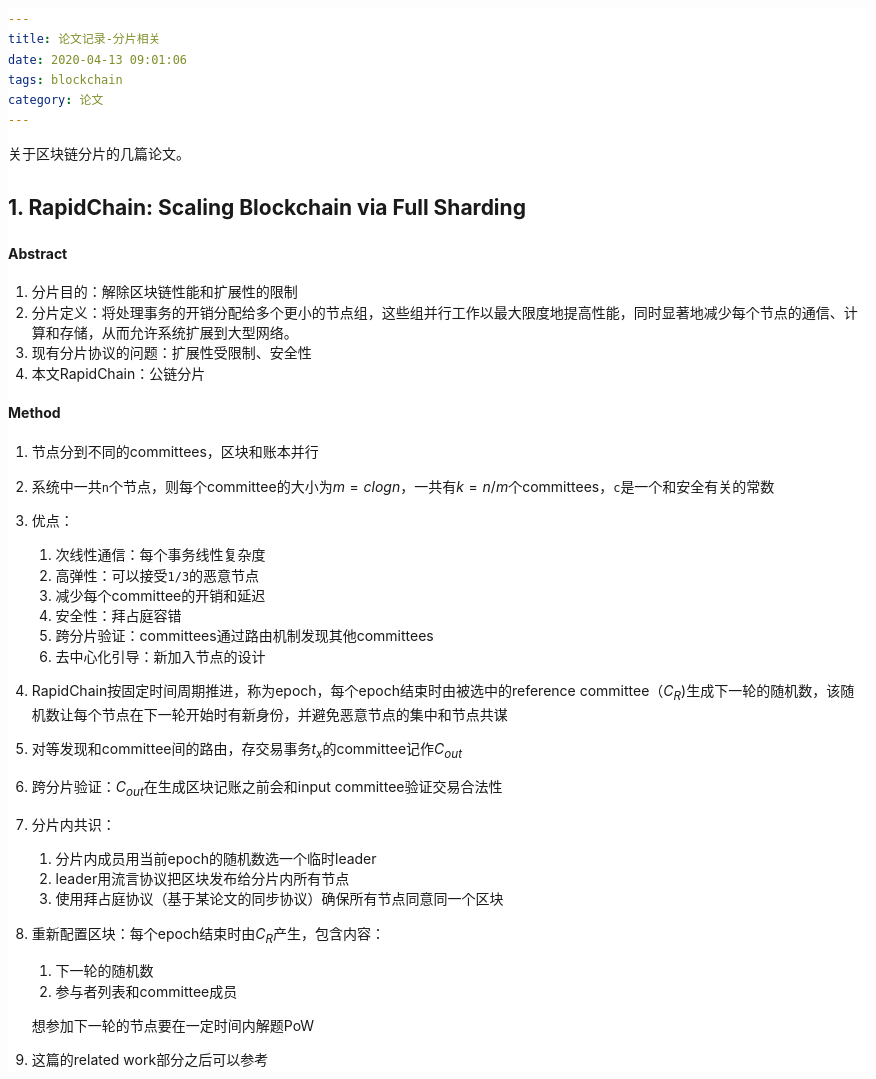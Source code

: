 ```yaml
---
title: 论文记录-分片相关
date: 2020-04-13 09:01:06
tags: blockchain
category: 论文
---
```


关于区块链分片的几篇论文。



## 1. RapidChain: Scaling Blockchain via Full Sharding 

#### Abstract

1. 分片目的：解除区块链性能和扩展性的限制
2. 分片定义：将处理事务的开销分配给多个更小的节点组，这些组并行工作以最大限度地提高性能，同时显著地减少每个节点的通信、计算和存储，从而允许系统扩展到大型网络。
3. 现有分片协议的问题：扩展性受限制、安全性
4. 本文RapidChain：公链分片

#### Method

1. 节点分到不同的committees，区块和账本并行

2. 系统中一共`n`个节点，则每个committee的大小为$m=c logn$，一共有$k=n/m$个committees，`c`是一个和安全有关的常数

3. 优点：

   1. 次线性通信：每个事务线性复杂度
   2. 高弹性：可以接受`1/3`的恶意节点
   3. 减少每个committee的开销和延迟
   4. 安全性：拜占庭容错
   5. 跨分片验证：committees通过路由机制发现其他committees
   6. 去中心化引导：新加入节点的设计

4. RapidChain按固定时间周期推进，称为epoch，每个epoch结束时由被选中的reference committee（$C_R$)生成下一轮的随机数，该随机数让每个节点在下一轮开始时有新身份，并避免恶意节点的集中和节点共谋

5. 对等发现和committee间的路由，存交易事务$t_x$的committee记作$C_{out}$

6. 跨分片验证：$C_{out}$在生成区块记账之前会和input committee验证交易合法性

7. 分片内共识：

   1. 分片内成员用当前epoch的随机数选一个临时leader
   2. leader用流言协议把区块发布给分片内所有节点
   3. 使用拜占庭协议（基于某论文的同步协议）确保所有节点同意同一个区块

8. 重新配置区块：每个epoch结束时由$C_R$产生，包含内容：

   1. 下一轮的随机数
   2. 参与者列表和committee成员

   想参加下一轮的节点要在一定时间内解题PoW

9. 这篇的related work部分之后可以参考

